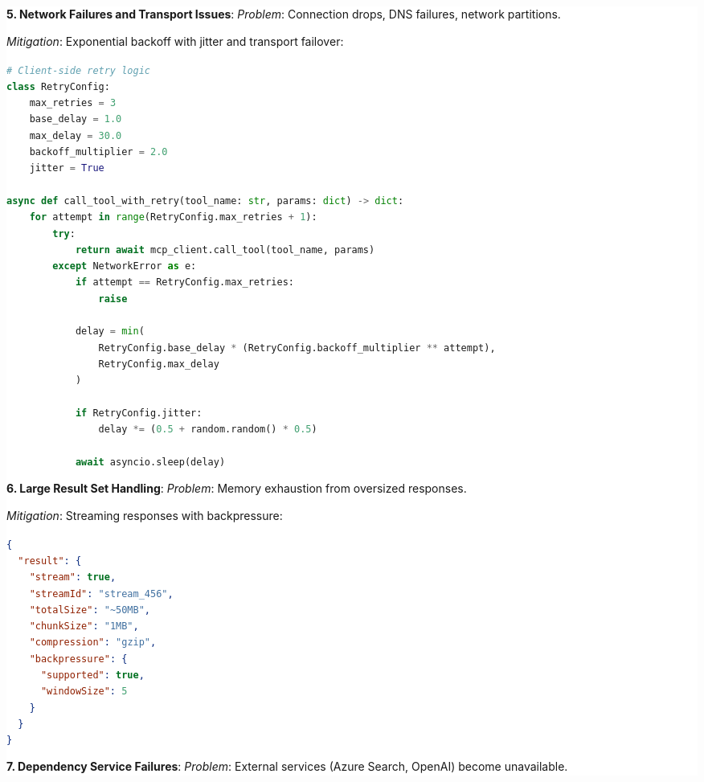 **5. Network Failures and Transport Issues**:
*Problem*: Connection drops, DNS failures, network partitions.

*Mitigation*: Exponential backoff with jitter and transport failover:
```python
# Client-side retry logic
class RetryConfig:
    max_retries = 3
    base_delay = 1.0
    max_delay = 30.0
    backoff_multiplier = 2.0
    jitter = True

async def call_tool_with_retry(tool_name: str, params: dict) -> dict:
    for attempt in range(RetryConfig.max_retries + 1):
        try:
            return await mcp_client.call_tool(tool_name, params)
        except NetworkError as e:
            if attempt == RetryConfig.max_retries:
                raise

            delay = min(
                RetryConfig.base_delay * (RetryConfig.backoff_multiplier ** attempt),
                RetryConfig.max_delay
            )

            if RetryConfig.jitter:
                delay *= (0.5 + random.random() * 0.5)

            await asyncio.sleep(delay)
```

**6. Large Result Set Handling**:
*Problem*: Memory exhaustion from oversized responses.

*Mitigation*: Streaming responses with backpressure:
```json
{
  "result": {
    "stream": true,
    "streamId": "stream_456",
    "totalSize": "~50MB",
    "chunkSize": "1MB",
    "compression": "gzip",
    "backpressure": {
      "supported": true,
      "windowSize": 5
    }
  }
}
```

**7. Dependency Service Failures**:
*Problem*: External services (Azure Search, OpenAI) become unavailable.
